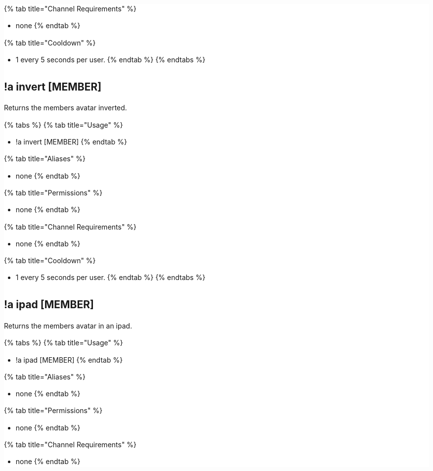 {% tab title="Channel Requirements" %}
* none
{% endtab %}

{% tab title="Cooldown" %}
* 1 every 5 seconds per user.
{% endtab %}
{% endtabs %}

## !a invert \[MEMBER\]

Returns the members avatar inverted.

{% tabs %}
{% tab title="Usage" %}
* !a invert \[MEMBER\]
{% endtab %}

{% tab title="Aliases" %}
* none
{% endtab %}

{% tab title="Permissions" %}
* none
{% endtab %}

{% tab title="Channel Requirements" %}
* none
{% endtab %}

{% tab title="Cooldown" %}
* 1 every 5 seconds per user.
{% endtab %}
{% endtabs %}

## !a ipad \[MEMBER\]

Returns the members avatar in an ipad.

{% tabs %}
{% tab title="Usage" %}
* !a ipad \[MEMBER\]
{% endtab %}

{% tab title="Aliases" %}
* none
{% endtab %}

{% tab title="Permissions" %}
* none
{% endtab %}

{% tab title="Channel Requirements" %}
* none
{% endtab %}
